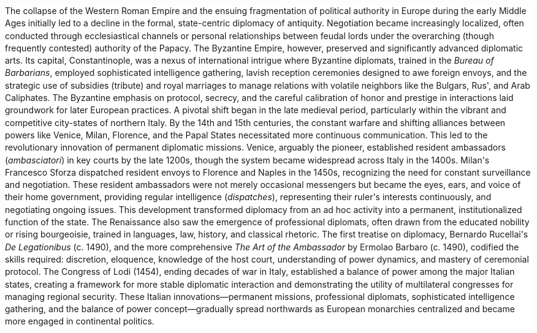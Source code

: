 The collapse of the Western Roman Empire and the ensuing fragmentation of political authority in Europe during the early Middle Ages initially led to a decline in the formal, state-centric diplomacy of antiquity. Negotiation became increasingly localized, often conducted through ecclesiastical channels or personal relationships between feudal lords under the overarching (though frequently contested) authority of the Papacy. The Byzantine Empire, however, preserved and significantly advanced diplomatic arts. Its capital, Constantinople, was a nexus of international intrigue where Byzantine diplomats, trained in the *Bureau of Barbarians*, employed sophisticated intelligence gathering, lavish reception ceremonies designed to awe foreign envoys, and the strategic use of subsidies (tribute) and royal marriages to manage relations with volatile neighbors like the Bulgars, Rus', and Arab Caliphates. The Byzantine emphasis on protocol, secrecy, and the careful calibration of honor and prestige in interactions laid groundwork for later European practices. A pivotal shift began in the late medieval period, particularly within the vibrant and competitive city-states of northern Italy. By the 14th and 15th centuries, the constant warfare and shifting alliances between powers like Venice, Milan, Florence, and the Papal States necessitated more continuous communication. This led to the revolutionary innovation of permanent diplomatic missions. Venice, arguably the pioneer, established resident ambassadors (*ambasciatori*) in key courts by the late 1200s, though the system became widespread across Italy in the 1400s. Milan's Francesco Sforza dispatched resident envoys to Florence and Naples in the 1450s, recognizing the need for constant surveillance and negotiation. These resident ambassadors were not merely occasional messengers but became the eyes, ears, and voice of their home government, providing regular intelligence (*dispatches*), representing their ruler's interests continuously, and negotiating ongoing issues. This development transformed diplomacy from an ad hoc activity into a permanent, institutionalized function of the state. The Renaissance also saw the emergence of professional diplomats, often drawn from the educated nobility or rising bourgeoisie, trained in languages, law, history, and classical rhetoric. The first treatise on diplomacy, Bernardo Rucellai's *De Legationibus* (c. 1490), and the more comprehensive *The Art of the Ambassador* by Ermolao Barbaro (c. 1490), codified the skills required: discretion, eloquence, knowledge of the host court, understanding of power dynamics, and mastery of ceremonial protocol. The Congress of Lodi (1454), ending decades of war in Italy, established a balance of power among the major Italian states, creating a framework for more stable diplomatic interaction and demonstrating the utility of multilateral congresses for managing regional security. These Italian innovations—permanent missions, professional diplomats, sophisticated intelligence gathering, and the balance of power concept—gradually spread northwards as European monarchies centralized and became more engaged in continental politics.

